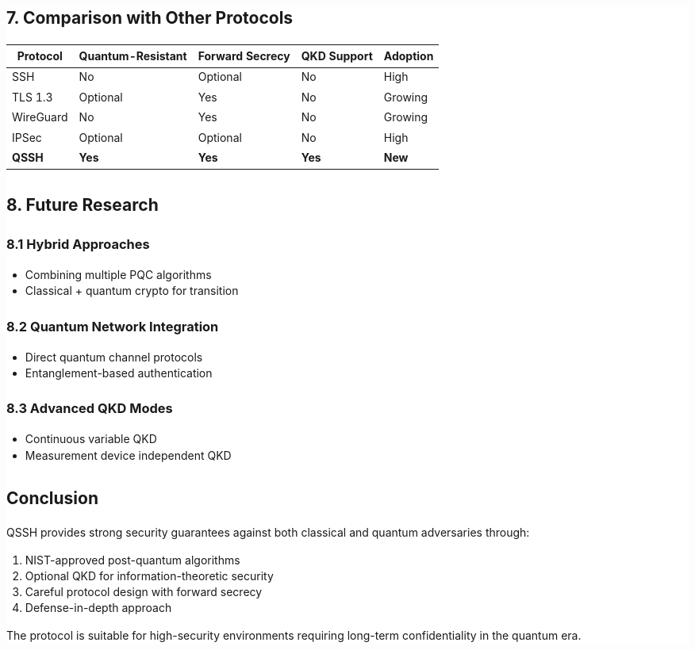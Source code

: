 ## 7. Comparison with Other Protocols

| Protocol | Quantum-Resistant | Forward Secrecy | QKD Support | Adoption |
|----------|------------------|-----------------|-------------|----------|
| SSH | No | Optional | No | High |
| TLS 1.3 | Optional | Yes | No | Growing |
| WireGuard | No | Yes | No | Growing |
| IPSec | Optional | Optional | No | High |
| **QSSH** | **Yes** | **Yes** | **Yes** | **New** |

## 8. Future Research

### 8.1 Hybrid Approaches
- Combining multiple PQC algorithms
- Classical + quantum crypto for transition

### 8.2 Quantum Network Integration
- Direct quantum channel protocols
- Entanglement-based authentication

### 8.3 Advanced QKD Modes
- Continuous variable QKD
- Measurement device independent QKD

## Conclusion

QSSH provides strong security guarantees against both classical and quantum adversaries through:
1. NIST-approved post-quantum algorithms
2. Optional QKD for information-theoretic security
3. Careful protocol design with forward secrecy
4. Defense-in-depth approach

The protocol is suitable for high-security environments requiring long-term confidentiality in the quantum era.